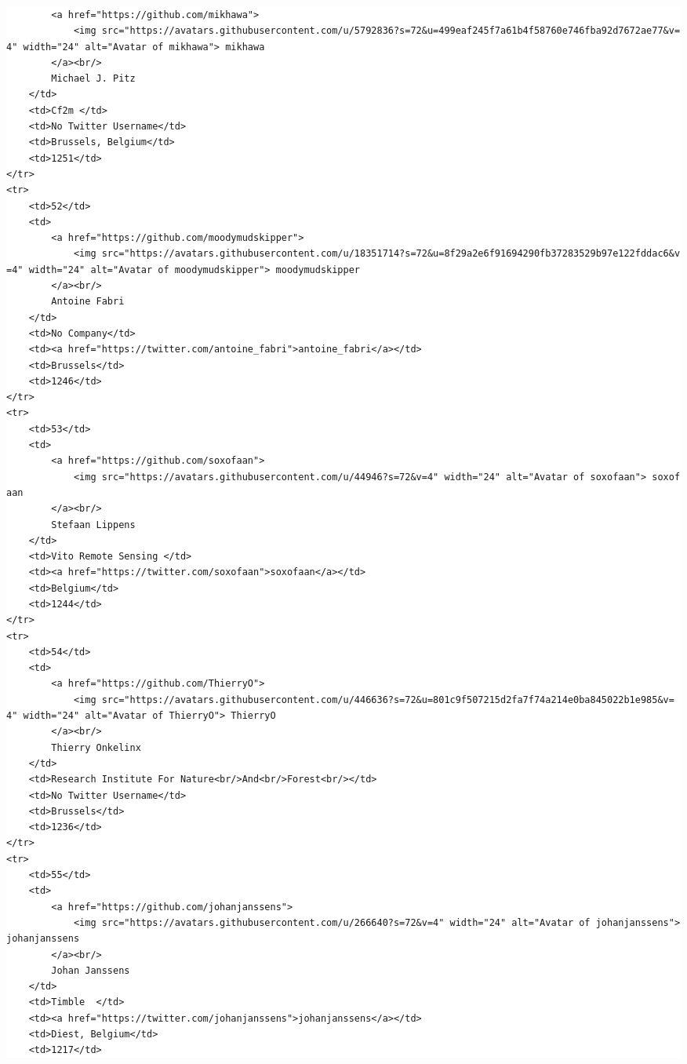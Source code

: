 			<a href="https://github.com/mikhawa">
				<img src="https://avatars.githubusercontent.com/u/5792836?s=72&u=499eaf245f7a61b4f58760e746fba92d7672ae77&v=4" width="24" alt="Avatar of mikhawa"> mikhawa
			</a><br/>
			Michael J. Pitz
		</td>
		<td>Cf2m </td>
		<td>No Twitter Username</td>
		<td>Brussels, Belgium</td>
		<td>1251</td>
	</tr>
	<tr>
		<td>52</td>
		<td>
			<a href="https://github.com/moodymudskipper">
				<img src="https://avatars.githubusercontent.com/u/18351714?s=72&u=8f29a2e6f91694290fb37283529b97e122fddac6&v=4" width="24" alt="Avatar of moodymudskipper"> moodymudskipper
			</a><br/>
			Antoine Fabri
		</td>
		<td>No Company</td>
		<td><a href="https://twitter.com/antoine_fabri">antoine_fabri</a></td>
		<td>Brussels</td>
		<td>1246</td>
	</tr>
	<tr>
		<td>53</td>
		<td>
			<a href="https://github.com/soxofaan">
				<img src="https://avatars.githubusercontent.com/u/44946?s=72&v=4" width="24" alt="Avatar of soxofaan"> soxofaan
			</a><br/>
			Stefaan Lippens
		</td>
		<td>Vito Remote Sensing </td>
		<td><a href="https://twitter.com/soxofaan">soxofaan</a></td>
		<td>Belgium</td>
		<td>1244</td>
	</tr>
	<tr>
		<td>54</td>
		<td>
			<a href="https://github.com/ThierryO">
				<img src="https://avatars.githubusercontent.com/u/446636?s=72&u=801c9f507215d2fa7f74a214e0ba845022b1e985&v=4" width="24" alt="Avatar of ThierryO"> ThierryO
			</a><br/>
			Thierry Onkelinx
		</td>
		<td>Research Institute For Nature<br/>And<br/>Forest<br/></td>
		<td>No Twitter Username</td>
		<td>Brussels</td>
		<td>1236</td>
	</tr>
	<tr>
		<td>55</td>
		<td>
			<a href="https://github.com/johanjanssens">
				<img src="https://avatars.githubusercontent.com/u/266640?s=72&v=4" width="24" alt="Avatar of johanjanssens"> johanjanssens
			</a><br/>
			Johan Janssens
		</td>
		<td>Timble  </td>
		<td><a href="https://twitter.com/johanjanssens">johanjanssens</a></td>
		<td>Diest, Belgium</td>
		<td>1217</td>